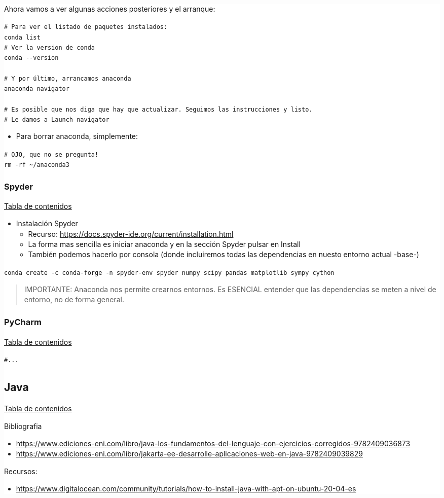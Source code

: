 Ahora vamos a ver algunas acciones posteriores y el arranque:
```console
# Para ver el listado de paquetes instalados:
conda list
# Ver la version de conda 
conda --version

# Y por último, arrancamos anaconda
anaconda-navigator

# Es posible que nos diga que hay que actualizar. Seguimos las instrucciones y listo.
# Le damos a Launch navigator
```

- Para borrar anaconda, simplemente:
```console
# OJO, que no se pregunta!
rm -rf ~/anaconda3
```

### Spyder 

[Tabla de contenidos](#tabla-de-contenidos)

- Instalación Spyder
  - Recurso: https://docs.spyder-ide.org/current/installation.html
  - La forma mas sencilla es iniciar anaconda y en la sección Spyder pulsar en Install
  - También podemos hacerlo por consola (donde incluiremos todas las dependencias en nuesto entorno actual -base-)
```console
conda create -c conda-forge -n spyder-env spyder numpy scipy pandas matplotlib sympy cython
```  

> IMPORTANTE: Anaconda nos permite crearnos entornos. Es ESENCIAL entender que las dependencias se meten a nivel de entorno, no de forma general.

### PyCharm 

[Tabla de contenidos](#tabla-de-contenidos)


```console
#...
```

## Java 

[Tabla de contenidos](#tabla-de-contenidos)

Bibliografia
- https://www.ediciones-eni.com/libro/java-los-fundamentos-del-lenguaje-con-ejercicios-corregidos-9782409036873
- https://www.ediciones-eni.com/libro/jakarta-ee-desarrolle-aplicaciones-web-en-java-9782409039829

Recursos:
- https://www.digitalocean.com/community/tutorials/how-to-install-java-with-apt-on-ubuntu-20-04-es
